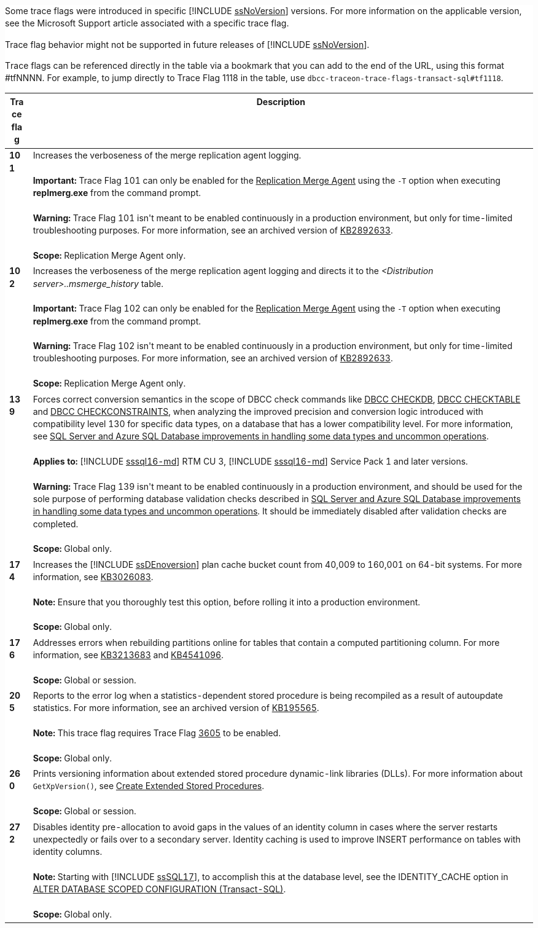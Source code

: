 Some trace flags were introduced in specific [!INCLUDE [ssNoVersion](../../includes/ssnoversion-md.md)] versions. For more information on the applicable version, see the Microsoft Support article associated with a specific trace flag.

Trace flag behavior might not be supported in future releases of [!INCLUDE [ssNoVersion](../../includes/ssnoversion-md.md)].

Тrace flags can be referenced directly in the table via a bookmark that you can add to the end of the URL, using this format #tfNNNN. For example, to jump directly to Trace Flag 1118 in the table, use `dbcc-traceon-trace-flags-transact-sql#tf1118`.

| Trace flag | Description |
| --- | --- |
| <a id="tf101"></a>**101** | Increases the verboseness of the merge replication agent logging.<br /><br />**Important:** Trace Flag 101 can only be enabled for the [Replication Merge Agent](../../relational-databases/replication/agents/replication-merge-agent.md) using the `-T` option when executing **replmerg.exe** from the command prompt.<br /><br />**Warning:** Trace Flag 101 isn't meant to be enabled continuously in a production environment, but only for time-limited troubleshooting purposes. For more information, see an archived version of [KB2892633](https://mskb.pkisolutions.com/kb/2892633).<br /><br />**Scope:** Replication Merge Agent only. |
| <a id="tf102"></a>**102** | Increases the verboseness of the merge replication agent logging and directs it to the *\<Distribution server>..msmerge_history* table.<br /><br />**Important:** Trace Flag 102 can only be enabled for the [Replication Merge Agent](../../relational-databases/replication/agents/replication-merge-agent.md) using the `-T` option when executing **replmerg.exe** from the command prompt.<br /><br />**Warning:** Trace Flag 102 isn't meant to be enabled continuously in a production environment, but only for time-limited troubleshooting purposes. For more information, see an archived version of [KB2892633](https://mskb.pkisolutions.com/kb/2892633).<br /><br />**Scope:** Replication Merge Agent only. |
| <a id="tf139"></a>**139** | Forces correct conversion semantics in the scope of DBCC check commands like [DBCC CHECKDB](dbcc-checkdb-transact-sql.md), [DBCC CHECKTABLE](dbcc-checktable-transact-sql.md) and [DBCC CHECKCONSTRAINTS](dbcc-checkconstraints-transact-sql.md), when analyzing the improved precision and conversion logic introduced with compatibility level 130 for specific data types, on a database that has a lower compatibility level. For more information, see [SQL Server and Azure SQL Database improvements in handling some data types and uncommon operations](/troubleshoot/sql/database-engine/general/sql-server-azure-sql-database-improvements).<br /><br />**Applies to:** [!INCLUDE [sssql16-md](../../includes/sssql16-md.md)] RTM CU 3, [!INCLUDE [sssql16-md](../../includes/sssql16-md.md)] Service Pack 1 and later versions.<br /><br />**Warning:** Trace Flag 139 isn't meant to be enabled continuously in a production environment, and should be used for the sole purpose of performing database validation checks described in [SQL Server and Azure SQL Database improvements in handling some data types and uncommon operations](/troubleshoot/sql/database-engine/general/sql-server-azure-sql-database-improvements). It should be immediately disabled after validation checks are completed.<br /><br />**Scope:** Global only. |
| <a id="tf174"></a>**174** | Increases the [!INCLUDE [ssDEnoversion](../../includes/ssdenoversion-md.md)] plan cache bucket count from 40,009 to 160,001 on 64-bit systems. For more information, see [KB3026083](https://support.microsoft.com/kb/3026083).<br /><br />**Note:** Ensure that you thoroughly test this option, before rolling it into a production environment.<br /><br />**Scope:** Global only. |
| <a id="tf176"></a>**176** | Addresses errors when rebuilding partitions online for tables that contain a computed partitioning column. For more information, see [KB3213683](https://support.microsoft.com/kb/3213683) and [KB4541096](https://support.microsoft.com/kb/4541096).<br /><br />**Scope:** Global or session. |
| <a id="tf205"></a>**205** | Reports to the error log when a statistics-dependent stored procedure is being recompiled as a result of autoupdate statistics. For more information, see an archived version of [KB195565](https://mskb.pkisolutions.com/kb/195565).<br /><br />**Note:** This trace flag requires Trace Flag [3605](#tf3605) to be enabled.<br /><br />**Scope:** Global only. |
| <a id="tf260"></a>**260** | Prints versioning information about extended stored procedure dynamic-link libraries (DLLs). For more information about `GetXpVersion()`, see [Create Extended Stored Procedures](../../relational-databases/extended-stored-procedures-programming/creating-extended-stored-procedures.md).<br /><br />**Scope:** Global or session. |
| <a id="tf272"></a>**272** | Disables identity pre-allocation to avoid gaps in the values of an identity column in cases where the server restarts unexpectedly or fails over to a secondary server. Identity caching is used to improve INSERT performance on tables with identity columns.<br /><br />**Note:** Starting with [!INCLUDE [ssSQL17](../../includes/sssql17-md.md)], to accomplish this at the database level, see the IDENTITY_CACHE option in [ALTER DATABASE SCOPED CONFIGURATION (Transact-SQL)](../statements/alter-database-scoped-configuration-transact-sql.md).<br /><br />**Scope:** Global only. |